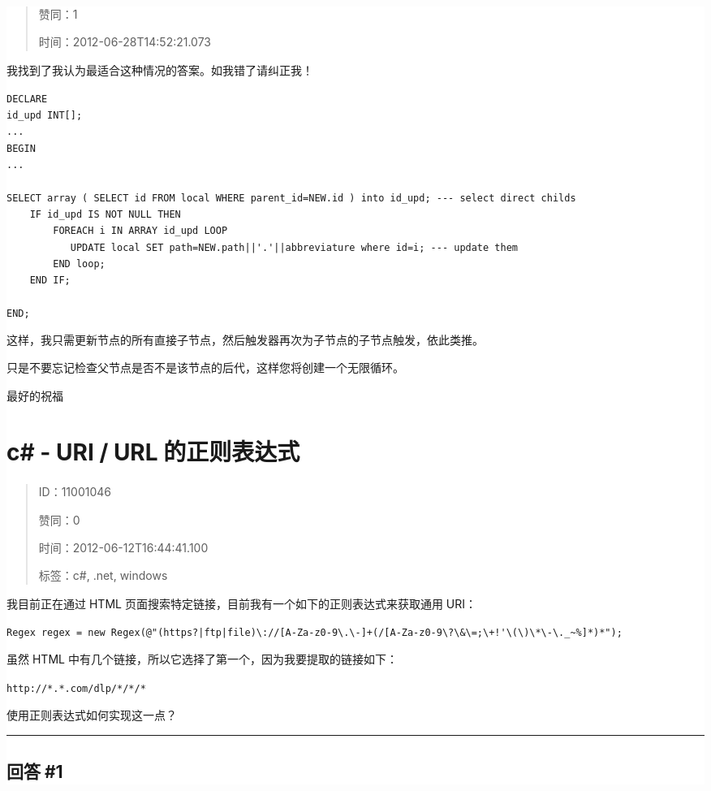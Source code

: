 > 赞同：1
> 
> 时间：2012-06-28T14:52:21.073

我找到了我认为最适合这种情况的答案。如我错了请纠正我！

```
DECLARE 
id_upd INT[];
...
BEGIN
...

SELECT array ( SELECT id FROM local WHERE parent_id=NEW.id ) into id_upd; --- select direct childs
    IF id_upd IS NOT NULL THEN              
        FOREACH i IN ARRAY id_upd LOOP      
           UPDATE local SET path=NEW.path||'.'||abbreviature where id=i; --- update them
        END loop;       
    END IF;

END; 
```

这样，我只需更新节点的所有直接子节点，然后触发器再次为子节点的子节点触发，依此类推。

只是不要忘记检查父节点是否不是该节点的后代，这样您将创建一个无限循环。

最好的祝福

# c# - URI / URL 的正则表达式

> ID：11001046
> 
> 赞同：0
> 
> 时间：2012-06-12T16:44:41.100
> 
> 标签：c#, .net, windows

我目前正在通过 HTML 页面搜索特定链接，目前我有一个如下的正则表达式来获取通用 URI：

```
Regex regex = new Regex(@"(https?|ftp|file)\://[A-Za-z0-9\.\-]+(/[A-Za-z0-9\?\&\=;\+!'\(\)\*\-\._~%]*)*"); 
```

虽然 HTML 中有几个链接，所以它选择了第一个，因为我要提取的链接如下：

```
http://*.*.com/dlp/*/*/* 
```

使用正则表达式如何实现这一点？

* * *

## 回答 #1
